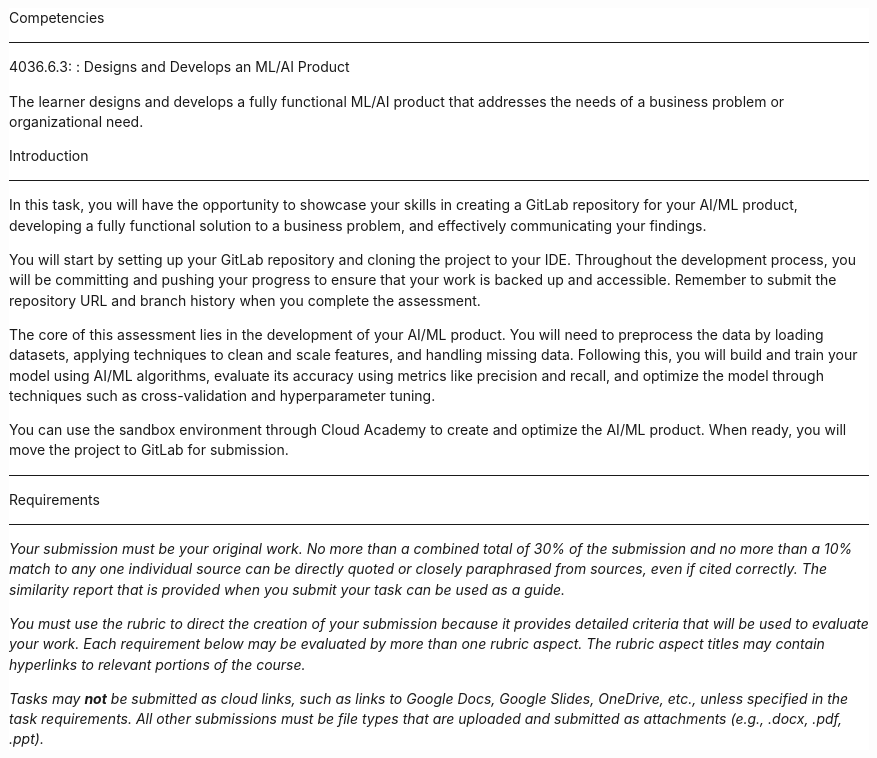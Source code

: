 Competencies

* * *

4036.6.3: : Designs and Develops an ML/AI Product

The learner designs and develops a fully functional ML/AI product that addresses the needs of a business problem or organizational need.

Introduction

* * *

In this task, you will have the opportunity to showcase your skills in creating a GitLab repository for your AI/ML product, developing a fully functional solution to a business problem, and effectively communicating your findings.

  

You will start by setting up your GitLab repository and cloning the project to your IDE. Throughout the development process, you will be committing and pushing your progress to ensure that your work is backed up and accessible. Remember to submit the repository URL and branch history when you complete the assessment.

  

The core of this assessment lies in the development of your AI/ML product. You will need to preprocess the data by loading datasets, applying techniques to clean and scale features, and handling missing data. Following this, you will build and train your model using AI/ML algorithms, evaluate its accuracy using metrics like precision and recall, and optimize the model through techniques such as cross-validation and hyperparameter tuning.

  

You can use the sandbox environment through Cloud Academy to create and optimize the AI/ML product. When ready, you will move the project to GitLab for submission.



* * *

Requirements

* * *

_Your submission must be your original work. No more than a combined total of 30% of the submission and no more than a 10% match to any one individual source can be directly quoted or closely paraphrased from sources, even if cited correctly. The similarity report that is provided when you submit your task can be used as a guide._

  

_You must use the rubric to direct the creation of your submission because it provides detailed criteria that will be used to evaluate your work. Each requirement below may be evaluated by more than one rubric aspect. The rubric aspect titles may contain hyperlinks to relevant portions of the course._

  

_Tasks may **not** be submitted as cloud links, such as links to Google Docs, Google Slides, OneDrive, etc., unless specified in the task requirements. All other submissions must be file types that are uploaded and submitted as attachments (e.g., .docx, .pdf, .ppt)._

  